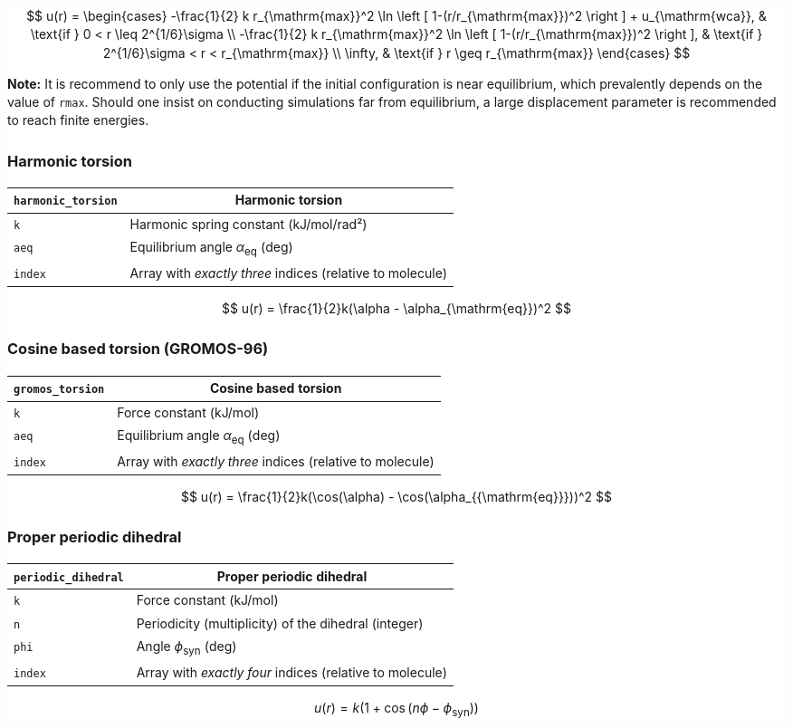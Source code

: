 $$
     u(r) =
  \begin{cases} 
   -\frac{1}{2} k r_{\mathrm{max}}^2 \ln \left [ 1-(r/r_{\mathrm{max}})^2 \right ] + u_{\mathrm{wca}}, & \text{if } 0 < r \leq 2^{1/6}\sigma \\
   -\frac{1}{2} k r_{\mathrm{max}}^2 \ln \left [ 1-(r/r_{\mathrm{max}})^2 \right ],       & \text{if } 2^{1/6}\sigma < r < r_{\mathrm{max}} \\
   \infty, & \text{if } r \geq r_{\mathrm{max}}
  \end{cases}
$$

**Note:**
It is recommend to only use the potential if the initial configuration is near equilibrium, which prevalently depends on the value of `rmax`.
Should one insist on conducting simulations far from equilibrium, a large displacement parameter is recommended to reach finite energies.

### Harmonic torsion

`harmonic_torsion` | Harmonic torsion
------------------ | -------------------------------------------
`k`                | Harmonic spring constant (kJ/mol/rad²)
`aeq`              | Equilibrium angle $\alpha_{\mathrm{eq}}$ (deg)
`index`            | Array with _exactly three_ indices (relative to molecule)

$$
u(r) = \frac{1}{2}k(\alpha - \alpha_{\mathrm{eq}})^2
$$

### Cosine based torsion (GROMOS-96)

`gromos_torsion`   | Cosine based torsion
------------------ | -------------------------------------------
`k`                | Force constant (kJ/mol)
`aeq`              | Equilibrium angle $\alpha_{{\mathrm{eq}}}$ (deg)
`index`            | Array with _exactly three_ indices (relative to molecule)

$$
u(r) = \frac{1}{2}k(\cos(\alpha) - \cos(\alpha_{{\mathrm{eq}}}))^2
$$

### Proper periodic dihedral

`periodic_dihedral` | Proper periodic dihedral
------------------- | -------------------------------------------
`k`                 | Force constant (kJ/mol)
`n`                 | Periodicity (multiplicity) of the dihedral (integer)
`phi`               | Angle $\phi_{\mathrm{syn}}$ (deg)
`index`             | Array with _exactly four_ indices (relative to molecule)

$$
u(r) = k(1 + \cos(n\phi - \phi_{\mathrm{syn}}))
$$

